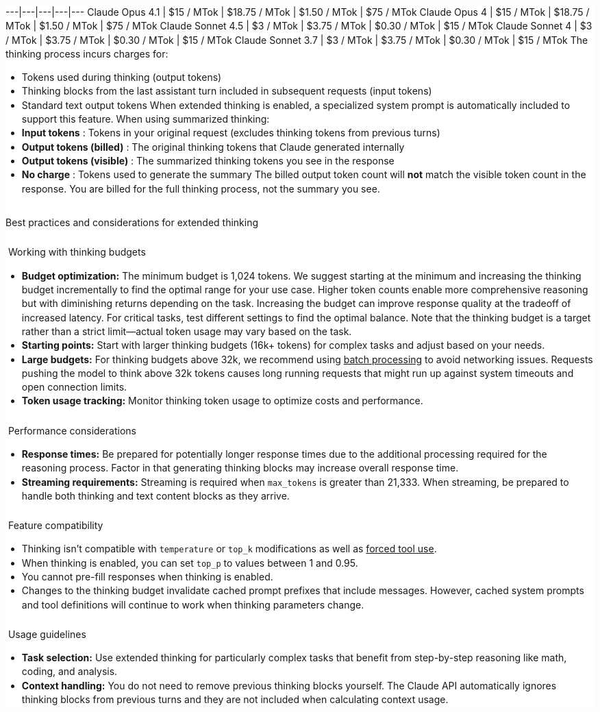 ---|---|---|---|--- 
Claude Opus 4.1 | $15 / MTok | $18.75 / MTok | $1.50 / MTok | $75 / MTok 
Claude Opus 4 | $15 / MTok | $18.75 / MTok | $1.50 / MTok | $75 / MTok 
Claude Sonnet 4.5 | $3 / MTok | $3.75 / MTok | $0.30 / MTok | $15 / MTok 
Claude Sonnet 4 | $3 / MTok | $3.75 / MTok | $0.30 / MTok | $15 / MTok 
Claude Sonnet 3.7 | $3 / MTok | $3.75 / MTok | $0.30 / MTok | $15 / MTok 
The thinking process incurs charges for:
 * Tokens used during thinking (output tokens)
 * Thinking blocks from the last assistant turn included in subsequent requests (input tokens)
 * Standard text output tokens
When extended thinking is enabled, a specialized system prompt is automatically included to support this feature.
When using summarized thinking:
 * **Input tokens** : Tokens in your original request (excludes thinking tokens from previous turns)
 * **Output tokens (billed)** : The original thinking tokens that Claude generated internally
 * **Output tokens (visible)** : The summarized thinking tokens you see in the response
 * **No charge** : Tokens used to generate the summary
The billed output token count will **not** match the visible token count in the response. You are billed for the full thinking process, not the summary you see.
## 
[​](#best-practices-and-considerations-for-extended-thinking)
Best practices and considerations for extended thinking
### 
[​](#working-with-thinking-budgets)
Working with thinking budgets
 * **Budget optimization:** The minimum budget is 1,024 tokens. We suggest starting at the minimum and increasing the thinking budget incrementally to find the optimal range for your use case. Higher token counts enable more comprehensive reasoning but with diminishing returns depending on the task. Increasing the budget can improve response quality at the tradeoff of increased latency. For critical tasks, test different settings to find the optimal balance. Note that the thinking budget is a target rather than a strict limit—actual token usage may vary based on the task.
 * **Starting points:** Start with larger thinking budgets (16k+ tokens) for complex tasks and adjust based on your needs.
 * **Large budgets:** For thinking budgets above 32k, we recommend using [batch processing](/en/docs/build-with-claude/batch-processing) to avoid networking issues. Requests pushing the model to think above 32k tokens causes long running requests that might run up against system timeouts and open connection limits.
 * **Token usage tracking:** Monitor thinking token usage to optimize costs and performance.
### 
[​](#performance-considerations)
Performance considerations
 * **Response times:** Be prepared for potentially longer response times due to the additional processing required for the reasoning process. Factor in that generating thinking blocks may increase overall response time.
 * **Streaming requirements:** Streaming is required when `max_tokens` is greater than 21,333. When streaming, be prepared to handle both thinking and text content blocks as they arrive.
### 
[​](#feature-compatibility)
Feature compatibility
 * Thinking isn’t compatible with `temperature` or `top_k` modifications as well as [forced tool use](/en/docs/agents-and-tools/tool-use/implement-tool-use#forcing-tool-use).
 * When thinking is enabled, you can set `top_p` to values between 1 and 0.95.
 * You cannot pre-fill responses when thinking is enabled.
 * Changes to the thinking budget invalidate cached prompt prefixes that include messages. However, cached system prompts and tool definitions will continue to work when thinking parameters change.
### 
[​](#usage-guidelines)
Usage guidelines
 * **Task selection:** Use extended thinking for particularly complex tasks that benefit from step-by-step reasoning like math, coding, and analysis.
 * **Context handling:** You do not need to remove previous thinking blocks yourself. The Claude API automatically ignores thinking blocks from previous turns and they are not included when calculating context usage.